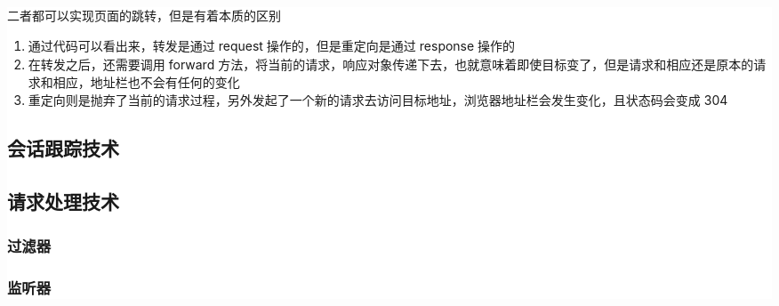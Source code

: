 二者都可以实现页面的跳转，但是有着本质的区别

1. 通过代码可以看出来，转发是通过 request 操作的，但是重定向是通过 response 操作的
2. 在转发之后，还需要调用 forward 方法，将当前的请求，响应对象传递下去，也就意味着即使目标变了，但是请求和相应还是原本的请求和相应，地址栏也不会有任何的变化
3. 重定向则是抛弃了当前的请求过程，另外发起了一个新的请求去访问目标地址，浏览器地址栏会发生变化，且状态码会变成 304



## 会话跟踪技术



## 请求处理技术

### 过滤器



### 监听器

